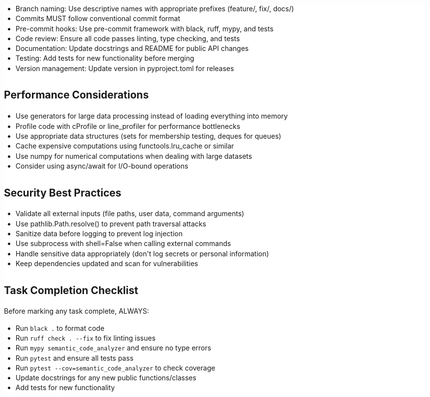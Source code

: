 - Branch naming: Use descriptive names with appropriate prefixes
  (feature/, fix/, docs/)
- Commits MUST follow conventional commit format
- Pre-commit hooks: Use pre-commit framework with black, ruff, mypy, and tests
- Code review: Ensure all code passes linting, type checking, and tests
- Documentation: Update docstrings and README for public API changes
- Testing: Add tests for new functionality before merging
- Version management: Update version in pyproject.toml for releases

## Performance Considerations

- Use generators for large data processing instead of loading everything into memory
- Profile code with cProfile or line_profiler for performance bottlenecks
- Use appropriate data structures (sets for membership testing, deques for queues)
- Cache expensive computations using functools.lru_cache or similar
- Use numpy for numerical computations when dealing with large datasets
- Consider using async/await for I/O-bound operations

## Security Best Practices

- Validate all external inputs (file paths, user data, command arguments)
- Use pathlib.Path.resolve() to prevent path traversal attacks
- Sanitize data before logging to prevent log injection
- Use subprocess with shell=False when calling external commands
- Handle sensitive data appropriately (don't log secrets or personal information)
- Keep dependencies updated and scan for vulnerabilities

## Task Completion Checklist

Before marking any task complete, ALWAYS:

- Run `black .` to format code
- Run `ruff check . --fix` to fix linting issues
- Run `mypy semantic_code_analyzer` and ensure no type errors
- Run `pytest` and ensure all tests pass
- Run `pytest --cov=semantic_code_analyzer` to check coverage
- Update docstrings for any new public functions/classes
- Add tests for new functionality
